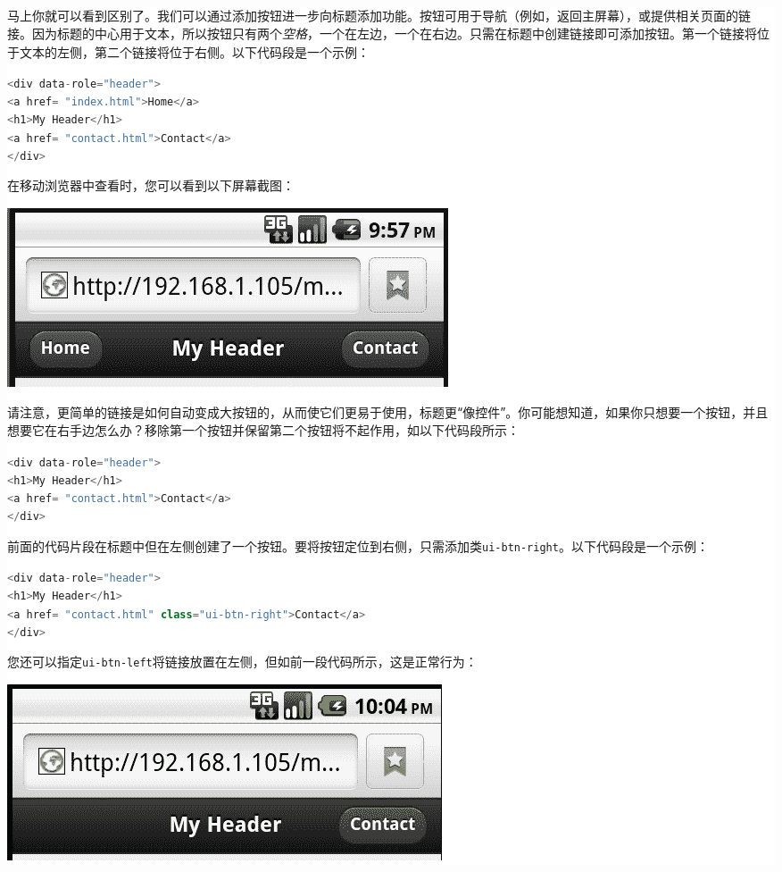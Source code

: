 马上你就可以看到区别了。我们可以通过添加按钮进一步向标题添加功能。按钮可用于导航（例如，返回主屏幕），或提供相关页面的链接。因为标题的中心用于文本，所以按钮只有两个*空格*，一个在左边，一个在右边。只需在标题中创建链接即可添加按钮。第一个链接将位于文本的左侧，第二个链接将位于右侧。以下代码段是一个示例：

```js
<div data-role="header">
<a href= "index.html">Home</a>
<h1>My Header</h1>
<a href= "contact.html">Contact</a>
</div>

```

在移动浏览器中查看时，您可以看到以下屏幕截图：

![Adding headers](img/7263_03_03.jpg)

请注意，更简单的链接是如何自动变成大按钮的，从而使它们更易于使用，标题更“像控件”。你可能想知道，如果你只想要一个按钮，并且想要它在右手边怎么办？移除第一个按钮并保留第二个按钮将不起作用，如以下代码段所示：

```js
<div data-role="header">
<h1>My Header</h1>
<a href= "contact.html">Contact</a>
</div>

```

前面的代码片段在标题中但在左侧创建了一个按钮。要将按钮定位到右侧，只需添加类`ui-btn-right`。以下代码段是一个示例：

```js
<div data-role="header">
<h1>My Header</h1>
<a href= "contact.html" class="ui-btn-right">Contact</a>
</div>

```

您还可以指定`ui-btn-left`将链接放置在左侧，但如前一段代码所示，这是正常行为：

![Adding headers](img/7263_03_04.jpg)
